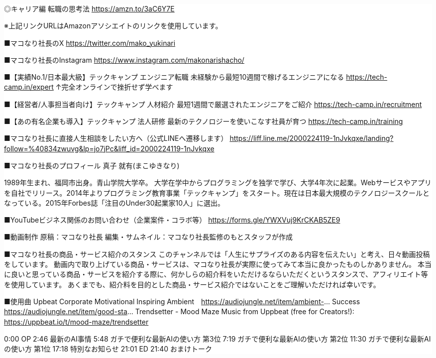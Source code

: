 ◎キャリア編 
転職の思考法 https://amzn.to/3aC6Y7E

※上記リンクURLはAmazonアソシエイトのリンクを使用しています。

■マコなり社長のX
https://twitter.com/mako_yukinari

■マコなり社長のInstagram
https://www.instagram.com/makonarishacho/

■【実績No.1/日本最大級】テックキャンプ エンジニア転職
未経験から最短10週間で稼げるエンジニアになる
https://tech-camp.in/expert
↑完全オンラインで挫折せず学べます

■【経営者/人事担当者向け】テックキャンプ 人材紹介
最短1週間で厳選されたエンジニアをご紹介
https://tech-camp.in/recruitment

■【あの有名企業も導入】テックキャンプ 法人研修
最新のテクノロジーを使いこなす社員が育つ
https://tech-camp.in/training

■マコなり社長に直接人生相談をしたい方へ（公式LINEへ遷移します）
https://liff.line.me/2000224119-1nJvkqxe/landing?follow=%40834zwuvg&lp=jo7jPc&liff_id=2000224119-1nJvkqxe

■マコなり社長のプロフィール
真子 就有(まこゆきなり)

1989年生まれ、福岡市出身。青山学院大学卒。
大学在学中からプログラミングを独学で学び、大学4年次に起業。Webサービスやアプリを自社でリリース。2014年よりプログラミング教育事業「テックキャンプ」をスタート。現在は日本最大規模のテクノロジースクールとなっている。2015年Forbes誌「注目のUnder30起業家10人」に選出。

■YouTubeビジネス関係のお問い合わせ（企業案件・コラボ等）
https://forms.gle/YWXVuj9KrCKAB5ZE9

■動画制作
原稿：マコなり社長
編集・サムネイル：マコなり社長監修のもとスタッフが作成 

■マコなり社長の商品・サービス紹介のスタンス
このチャンネルでは「人生にサプライズのある内容を伝えたい」と考え、日々動画投稿をしています。
動画内で取り上げている商品・サービスは、マコなり社長が実際に使ってみて本当に良かったものしかありません。
本当に良いと思っている商品・サービスを紹介する際に、何かしらの紹介料をいただけるならいただくというスタンスで、アフィリエイト等を使用しています。
あくまでも、紹介料を目的とした商品・サービス紹介ではないことをご理解いただければ幸いです。

■使用曲
Upbeat Corporate Motivational Inspiring Ambient　https://audiojungle.net/item/ambient-...
Success　https://audiojungle.net/item/good-sta...
Trendsetter - Mood Maze
Music from Uppbeat (free for Creators!):
https://uppbeat.io/t/mood-maze/trendsetter

0:00 OP
2:46 最新のAI事情
5:48 ガチで便利な最新AIの使い方 第3位
7:19 ガチで便利な最新AIの使い方 第2位
11:30 ガチで便利な最新AIの使い方 第1位
17:18 特別なお知らせ
21:01 ED
21:40 おまけトーク
